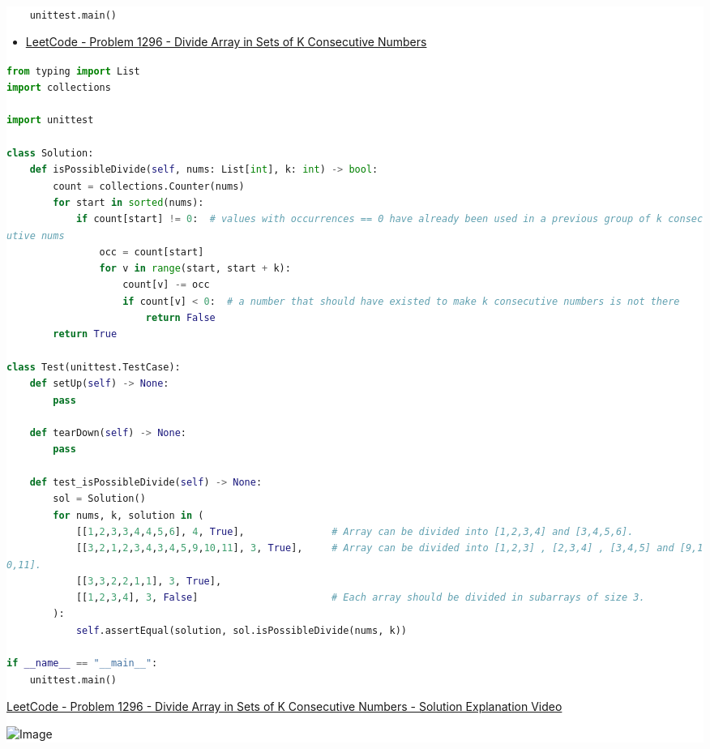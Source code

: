 ```python
    unittest.main()
```
* [LeetCode - Problem 1296 - Divide Array in Sets of K Consecutive Numbers](https://leetcode.com/contest/weekly-contest-168/problems/divide-array-in-sets-of-k-consecutive-numbers/)
```python
from typing import List
import collections

import unittest

class Solution:
    def isPossibleDivide(self, nums: List[int], k: int) -> bool:
        count = collections.Counter(nums)
        for start in sorted(nums):
            if count[start] != 0:  # values with occurrences == 0 have already been used in a previous group of k consecutive nums
                occ = count[start]
                for v in range(start, start + k):
                    count[v] -= occ
                    if count[v] < 0:  # a number that should have existed to make k consecutive numbers is not there
                        return False
        return True

class Test(unittest.TestCase):
    def setUp(self) -> None:
        pass

    def tearDown(self) -> None:
        pass

    def test_isPossibleDivide(self) -> None:
        sol = Solution()
        for nums, k, solution in (
            [[1,2,3,3,4,4,5,6], 4, True],               # Array can be divided into [1,2,3,4] and [3,4,5,6].
            [[3,2,1,2,3,4,3,4,5,9,10,11], 3, True],     # Array can be divided into [1,2,3] , [2,3,4] , [3,4,5] and [9,10,11].
            [[3,3,2,2,1,1], 3, True],
            [[1,2,3,4], 3, False]                       # Each array should be divided in subarrays of size 3. 
        ):
            self.assertEqual(solution, sol.isPossibleDivide(nums, k))

if __name__ == "__main__":
    unittest.main()
```

[LeetCode - Problem 1296 - Divide Array in Sets of K Consecutive Numbers - Solution Explanation Video](https://www.youtube.com/watch?v=r4VZCwHs4Zo)

![Image](https://img.youtube.com/vi/r4VZCwHs4Zo/default.jpg)
